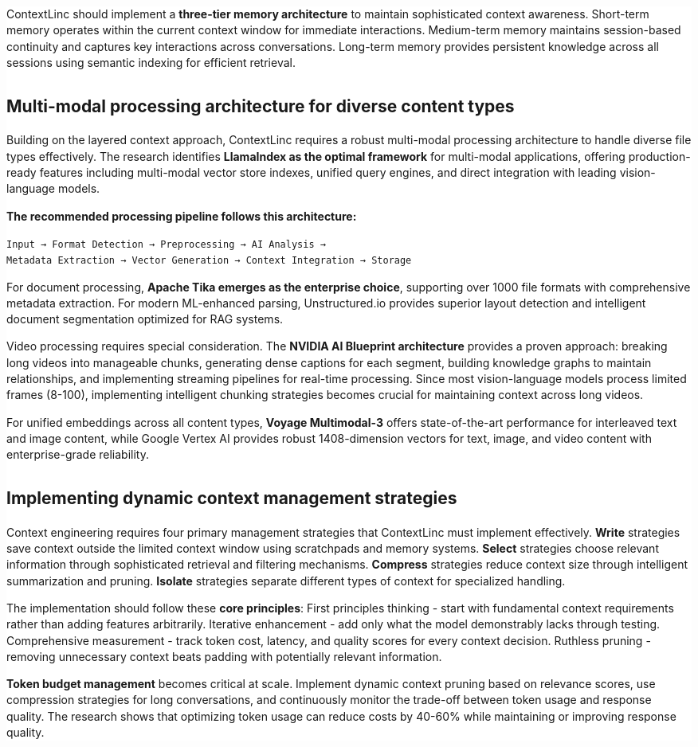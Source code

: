 ContextLinc should implement a **three-tier memory architecture** to maintain sophisticated context awareness. Short-term memory operates within the current context window for immediate interactions. Medium-term memory maintains session-based continuity and captures key interactions across conversations. Long-term memory provides persistent knowledge across all sessions using semantic indexing for efficient retrieval.

## Multi-modal processing architecture for diverse content types

Building on the layered context approach, ContextLinc requires a robust multi-modal processing architecture to handle diverse file types effectively. The research identifies **LlamaIndex as the optimal framework** for multi-modal applications, offering production-ready features including multi-modal vector store indexes, unified query engines, and direct integration with leading vision-language models.

**The recommended processing pipeline follows this architecture:**
```
Input → Format Detection → Preprocessing → AI Analysis → 
Metadata Extraction → Vector Generation → Context Integration → Storage
```

For document processing, **Apache Tika emerges as the enterprise choice**, supporting over 1000 file formats with comprehensive metadata extraction. For modern ML-enhanced parsing, Unstructured.io provides superior layout detection and intelligent document segmentation optimized for RAG systems.

Video processing requires special consideration. The **NVIDIA AI Blueprint architecture** provides a proven approach: breaking long videos into manageable chunks, generating dense captions for each segment, building knowledge graphs to maintain relationships, and implementing streaming pipelines for real-time processing. Since most vision-language models process limited frames (8-100), implementing intelligent chunking strategies becomes crucial for maintaining context across long videos.

For unified embeddings across all content types, **Voyage Multimodal-3** offers state-of-the-art performance for interleaved text and image content, while Google Vertex AI provides robust 1408-dimension vectors for text, image, and video content with enterprise-grade reliability.

## Implementing dynamic context management strategies

Context engineering requires four primary management strategies that ContextLinc must implement effectively. **Write** strategies save context outside the limited context window using scratchpads and memory systems. **Select** strategies choose relevant information through sophisticated retrieval and filtering mechanisms. **Compress** strategies reduce context size through intelligent summarization and pruning. **Isolate** strategies separate different types of context for specialized handling.

The implementation should follow these **core principles**: First principles thinking - start with fundamental context requirements rather than adding features arbitrarily. Iterative enhancement - add only what the model demonstrably lacks through testing. Comprehensive measurement - track token cost, latency, and quality scores for every context decision. Ruthless pruning - removing unnecessary context beats padding with potentially relevant information.

**Token budget management** becomes critical at scale. Implement dynamic context pruning based on relevance scores, use compression strategies for long conversations, and continuously monitor the trade-off between token usage and response quality. The research shows that optimizing token usage can reduce costs by 40-60% while maintaining or improving response quality.
